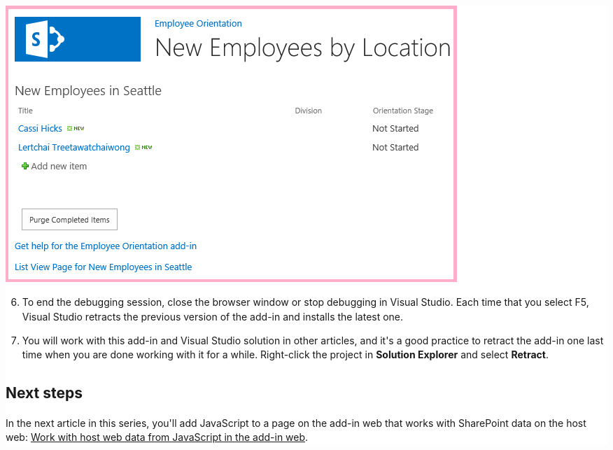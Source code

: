    ![The "New Employees in Seattle" list with two fewer items than before and none of them have "Orientation Stage" set to Completed.](../images/a0330fad-1473-4fde-9df2-8be0b37df1a1.PNG)

6. To end the debugging session, close the browser window or stop debugging in Visual Studio. Each time that you select F5, Visual Studio retracts the previous version of the add-in and installs the latest one.

7. You will work with this add-in and Visual Studio solution in other articles, and it's a good practice to retract the add-in one last time when you are done working with it for a while. Right-click the project in **Solution Explorer** and select **Retract**.

## Next steps
<a name="Nextsteps"> </a>

In the next article in this series, you'll add JavaScript to a page on the add-in web that works with SharePoint data on the host web: [Work with host web data from JavaScript in the add-in web](work-with-host-web-data-from-javascript-in-the-add-in-web.md).
 

 

